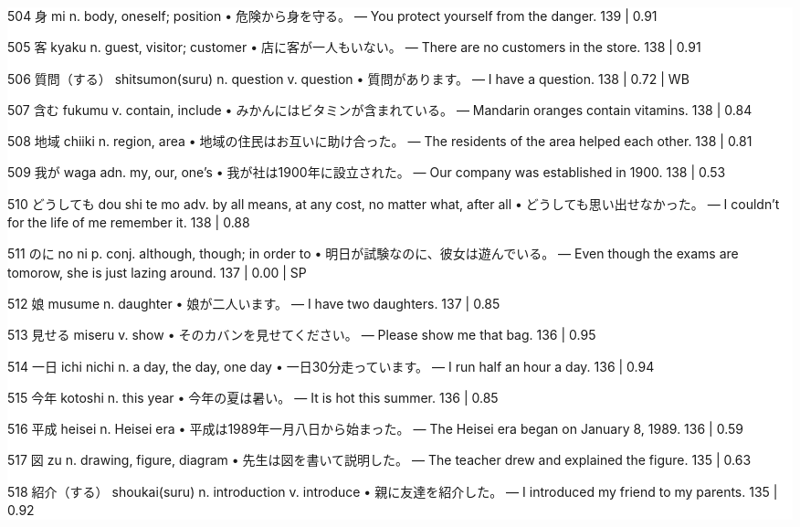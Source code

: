 504  身 mi n. body, oneself; position
•  危険から身を守る。 — You protect yourself from the danger.
139 | 0.91

505  客 kyaku n. guest, visitor; customer
•  店に客が一人もいない。 — There are no customers in the store.
138 | 0.91

506  質問（する） shitsumon(suru) n. question v. question
•  質問があります。 — I have a question.
138 | 0.72 | WB

507  含む fukumu v. contain, include
•  みかんにはビタミンが含まれている。 — Mandarin oranges contain vitamins.
138 | 0.84

508  地域 chiiki n. region, area
•  地域の住民はお互いに助け合った。 — The residents of the area helped each other.
138 | 0.81

509  我が waga adn. my, our, one’s
•  我が社は1900年に設立された。 — Our company was established in
1900. 138 | 0.53

510  どうしても dou shi te mo adv. by all means, at any cost, no matter what, after all
•  どうしても思い出せなかった。 — I couldn’t for the life of me remember it.
138 | 0.88

511  のに no ni p. conj. although, though; in order to
•  明日が試験なのに、彼女は遊んでいる。 — Even though the exams are tomorow, she is just lazing around.
137 | 0.00 | SP

512  娘 musume n. daughter
•  娘が二人います。 — I have two daughters.
137 | 0.85

513  見せる miseru v. show
•  そのカバンを見せてください。 — Please show me that bag.
136 | 0.95

514  一日 ichi nichi n. a day, the day, one day
•  一日30分走っています。 — I run half an hour a day.
136 | 0.94

515  今年 kotoshi n. this year
•  今年の夏は暑い。 — It is hot this summer.
136 | 0.85

516  平成 heisei n. Heisei era
•  平成は1989年一月八日から始まった。 — The Heisei era began on January 8, 1989.
136 | 0.59

517  図 zu n. drawing, figure, diagram
•  先生は図を書いて説明した。 — The teacher drew and explained the figure.
135 | 0.63

518  紹介（する） shoukai(suru) n. introduction v. introduce
•  親に友達を紹介した。 — I introduced my friend to my parents.
135 | 0.92
